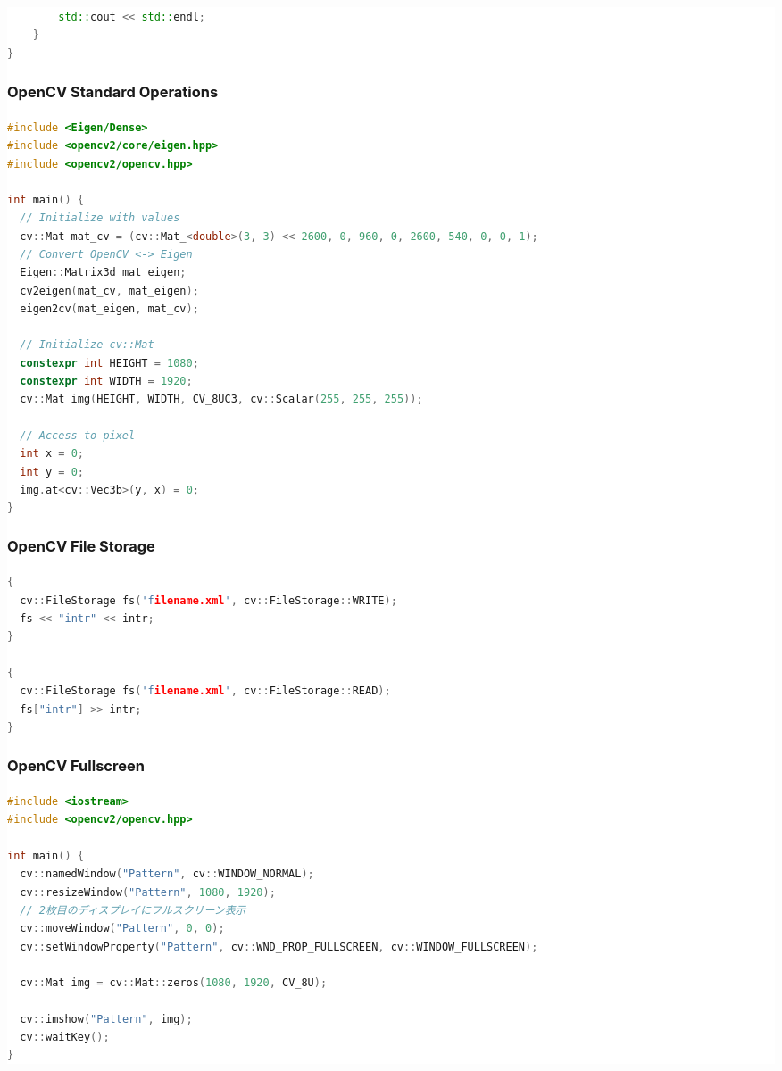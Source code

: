 ```cpp
        std::cout << std::endl;
    }
}
```

<h3 id="sec_cpp_opencv">OpenCV Standard Operations</h3>

```cpp
#include <Eigen/Dense>
#include <opencv2/core/eigen.hpp>
#include <opencv2/opencv.hpp>

int main() {
  // Initialize with values
  cv::Mat mat_cv = (cv::Mat_<double>(3, 3) << 2600, 0, 960, 0, 2600, 540, 0, 0, 1);
  // Convert OpenCV <-> Eigen
  Eigen::Matrix3d mat_eigen;
  cv2eigen(mat_cv, mat_eigen);
  eigen2cv(mat_eigen, mat_cv);

  // Initialize cv::Mat
  constexpr int HEIGHT = 1080;
  constexpr int WIDTH = 1920;
  cv::Mat img(HEIGHT, WIDTH, CV_8UC3, cv::Scalar(255, 255, 255));

  // Access to pixel
  int x = 0;
  int y = 0;
  img.at<cv::Vec3b>(y, x) = 0;
}
```

<h3 id="sec_cpp_filestorage">OpenCV File Storage</h3>

```cpp
{
  cv::FileStorage fs('filename.xml', cv::FileStorage::WRITE);
  fs << "intr" << intr;
}

{
  cv::FileStorage fs('filename.xml', cv::FileStorage::READ);
  fs["intr"] >> intr;
}
```

<h3 id="sec_cpp_fullscreen">OpenCV Fullscreen</h3>

```cpp
#include <iostream>
#include <opencv2/opencv.hpp>

int main() {
  cv::namedWindow("Pattern", cv::WINDOW_NORMAL);
  cv::resizeWindow("Pattern", 1080, 1920);
  // 2枚目のディスプレイにフルスクリーン表示
  cv::moveWindow("Pattern", 0, 0);
  cv::setWindowProperty("Pattern", cv::WND_PROP_FULLSCREEN, cv::WINDOW_FULLSCREEN);

  cv::Mat img = cv::Mat::zeros(1080, 1920, CV_8U);

  cv::imshow("Pattern", img);
  cv::waitKey();
}
```
